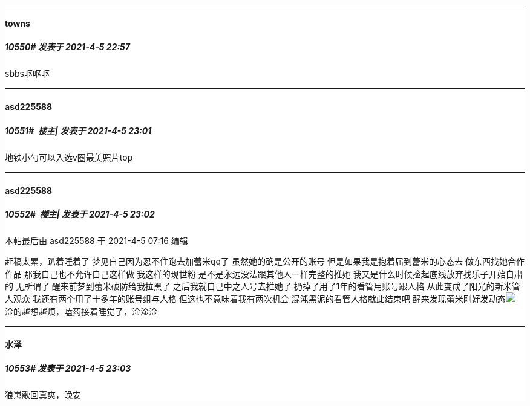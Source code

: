 
-----

####  towns  
##### 10550#       发表于 2021-4-5 22:57


sbbs呕呕呕


-----

####  asd225588  
##### 10551#         楼主| 发表于 2021-4-5 23:01


地铁小勺可以入选v圈最美照片top


-----

####  asd225588  
##### 10552#         楼主| 发表于 2021-4-5 23:02


 本帖最后由 asd225588 于 2021-4-5 07:16 编辑 

赶稿太累，趴着睡着了
梦见自己因为忍不住跑去加蕾米qq了
虽然她的确是公开的账号
但是如果我是抱着届到蕾米的心态去
做东西找她合作作品
那我自己也不允许自己这样做
我这样的现世粉
是不是永远没法跟其他人一样完整的推她
我又是什么时候捡起底线放弃找乐子开始自肃的
无所谓了
醒来前梦到蕾米破防给我拉黑了
之后我就自己中之人号去推她了
扔掉了用了1年的看管用账号跟人格
从此变成了阳光的新米管人观众
我还有两个用了十多年的账号组与人格
但这也不意味着我有两次机会
混沌黑泥的看管人格就此结束吧
醒来发现蕾米刚好发动态<img src="https://static.saraba1st.com/image/smiley/face2017/253.png" referrerpolicy="no-referrer">
淦的越想越烦，嗑药接着睡觉了，淦淦淦


-----

####  水泽  
##### 10553#       发表于 2021-4-5 23:03


狼崽歌回真爽，晚安
